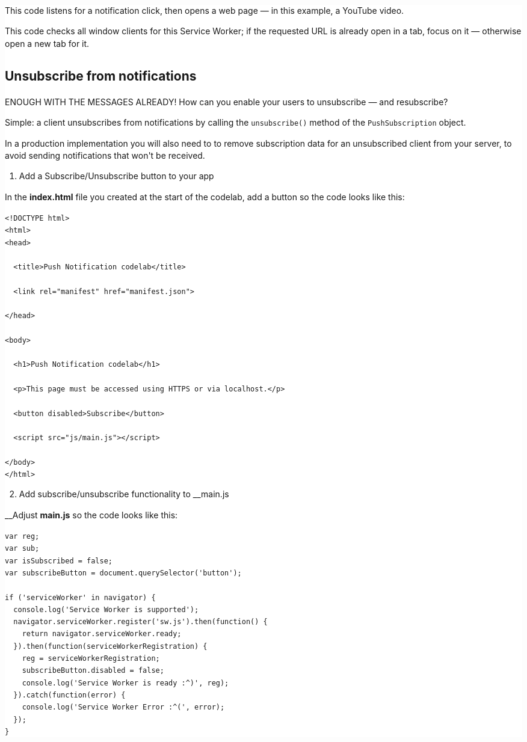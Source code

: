 
This code listens for a notification click, then opens a web page — in this example, a YouTube video.

This code checks all window clients for this Service Worker; if the requested URL is already open in a tab, focus on it — otherwise open a new tab for it. 


## Unsubscribe from notifications



ENOUGH WITH THE MESSAGES ALREADY! How can you enable your users to unsubscribe — and resubscribe?

Simple: a client unsubscribes from notifications by calling the `unsubscribe()` method of the `PushSubscription` object. 

In a production implementation you will also need to to remove subscription data for an unsubscribed client from your server, to avoid sending notifications that won't be received.

1. Add a Subscribe/Unsubscribe button to your app

In the __index.html__ file you created at the start of the codelab, add a button so the code looks like this:

    <!DOCTYPE html>
    <html>
    <head>
    
      <title>Push Notification codelab</title>
    
      <link rel="manifest" href="manifest.json">
    
    </head>
    
    <body>
    
      <h1>Push Notification codelab</h1>
    
      <p>This page must be accessed using HTTPS or via localhost.</p>
    
      <button disabled>Subscribe</button>
    
      <script src="js/main.js"></script>
    
    </body>
    </html>

2. Add subscribe/unsubscribe functionality to __main.js

__Adjust __main.js__ so the code looks like this:

    var reg;
    var sub;
    var isSubscribed = false;
    var subscribeButton = document.querySelector('button');
    
    if ('serviceWorker' in navigator) {
      console.log('Service Worker is supported');
      navigator.serviceWorker.register('sw.js').then(function() {
        return navigator.serviceWorker.ready;
      }).then(function(serviceWorkerRegistration) {
        reg = serviceWorkerRegistration;
        subscribeButton.disabled = false;
        console.log('Service Worker is ready :^)', reg);
      }).catch(function(error) {
        console.log('Service Worker Error :^(', error);
      });
    }
    
